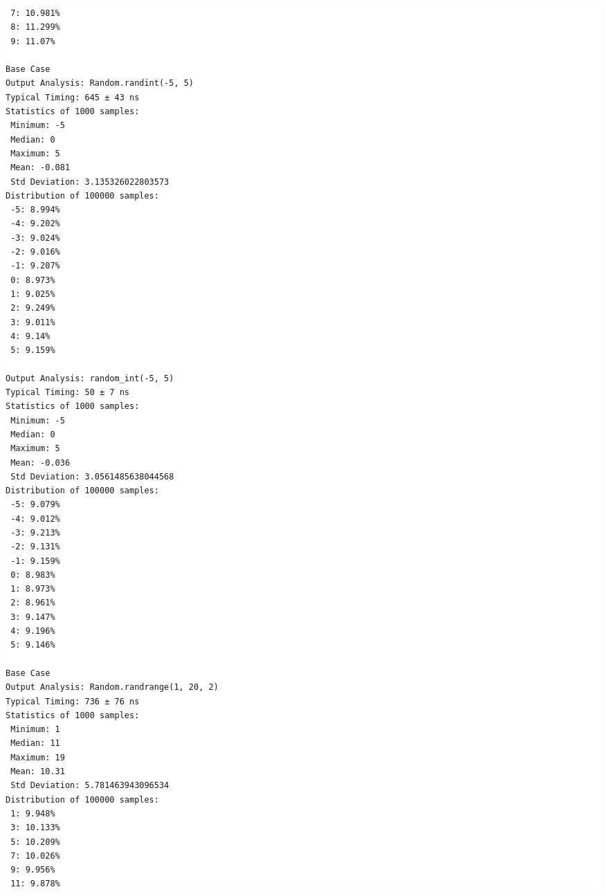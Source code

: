 ```
 7: 10.981%
 8: 11.299%
 9: 11.07%

Base Case
Output Analysis: Random.randint(-5, 5)
Typical Timing: 645 ± 43 ns
Statistics of 1000 samples:
 Minimum: -5
 Median: 0
 Maximum: 5
 Mean: -0.081
 Std Deviation: 3.135326022803573
Distribution of 100000 samples:
 -5: 8.994%
 -4: 9.202%
 -3: 9.024%
 -2: 9.016%
 -1: 9.207%
 0: 8.973%
 1: 9.025%
 2: 9.249%
 3: 9.011%
 4: 9.14%
 5: 9.159%

Output Analysis: random_int(-5, 5)
Typical Timing: 50 ± 7 ns
Statistics of 1000 samples:
 Minimum: -5
 Median: 0
 Maximum: 5
 Mean: -0.036
 Std Deviation: 3.0561485638044568
Distribution of 100000 samples:
 -5: 9.079%
 -4: 9.012%
 -3: 9.213%
 -2: 9.131%
 -1: 9.159%
 0: 8.983%
 1: 8.973%
 2: 8.961%
 3: 9.147%
 4: 9.196%
 5: 9.146%

Base Case
Output Analysis: Random.randrange(1, 20, 2)
Typical Timing: 736 ± 76 ns
Statistics of 1000 samples:
 Minimum: 1
 Median: 11
 Maximum: 19
 Mean: 10.31
 Std Deviation: 5.781463943096534
Distribution of 100000 samples:
 1: 9.948%
 3: 10.133%
 5: 10.209%
 7: 10.026%
 9: 9.956%
 11: 9.878%
```